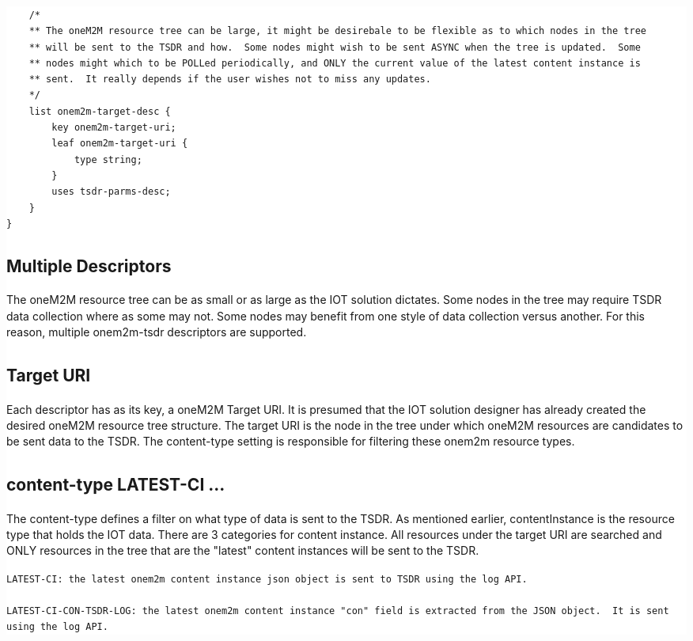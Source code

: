        /*
        ** The oneM2M resource tree can be large, it might be desirebale to be flexible as to which nodes in the tree
        ** will be sent to the TSDR and how.  Some nodes might wish to be sent ASYNC when the tree is updated.  Some
        ** nodes might which to be POLLed periodically, and ONLY the current value of the latest content instance is
        ** sent.  It really depends if the user wishes not to miss any updates.
        */
        list onem2m-target-desc {
            key onem2m-target-uri;
            leaf onem2m-target-uri {
                type string;
            }
            uses tsdr-parms-desc;
        }
    }
    
    
    
## Multiple Descriptors

The oneM2M resource tree can be as small or as large as the IOT solution dictates.  Some nodes
in the tree may require TSDR data collection where as some may not.  Some nodes may benefit from one style of data
collection versus another. For this reason, multiple onem2m-tsdr descriptors are supported.

## Target URI

Each descriptor has as its key, a oneM2M Target URI.  It is presumed that the IOT solution designer has
already created the desired oneM2M resource tree structure.  The target URI is the node in the tree under which
oneM2M resources are candidates to be sent data to the TSDR.  The content-type setting is responsible for filtering
these onem2m resource types.

## content-type LATEST-CI ...

The content-type defines a filter on what type of data
is sent to the TSDR.  As mentioned earlier, contentInstance is the resource type that holds the IOT data.  There are 3
categories for content instance.  All resources under the target URI are searched and ONLY resources in the tree that
are the "latest" content instances will be sent to the TSDR.

    
    LATEST-CI: the latest onem2m content instance json object is sent to TSDR using the log API.
 
    LATEST-CI-CON-TSDR-LOG: the latest onem2m content instance "con" field is extracted from the JSON object.  It is sent
    using the log API.
    